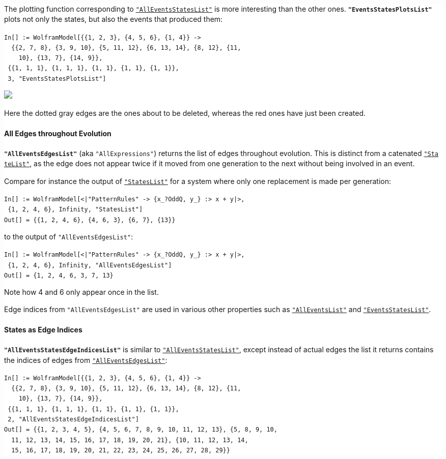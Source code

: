 The plotting function corresponding to [`"AllEventsStatesList"`](#states) is more interesting than the other ones. **`"EventsStatesPlotsList"`** plots not only the states, but also the events that produced them:

```wl
In[] := WolframModel[{{1, 2, 3}, {4, 5, 6}, {1, 4}} ->
  {{2, 7, 8}, {3, 9, 10}, {5, 11, 12}, {6, 13, 14}, {8, 12}, {11,
    10}, {13, 7}, {14, 9}},
 {{1, 1, 1}, {1, 1, 1}, {1, 1}, {1, 1}, {1, 1}},
 3, "EventsStatesPlotsList"]
```

<img src="READMEImages/EventsStatesPlotsList.png" width="746">

Here the dotted gray edges are the ones about to be deleted, whereas the red ones have just been created.

#### All Edges throughout Evolution

**`"AllEventsEdgesList"`** (aka `"AllExpressions"`) returns the list of edges throughout evolution. This is distinct from a catenated [`"StateList"`](#states), as the edge does not appear twice if it moved from one generation to the next without being involved in an event.

Compare for instance the output of [`"StatesList"`](#states) for a system where only one replacement is made per generation:

```wl
In[] := WolframModel[<|"PatternRules" -> {x_?OddQ, y_} :> x + y|>,
 {1, 2, 4, 6}, Infinity, "StatesList"]
Out[] = {{1, 2, 4, 6}, {4, 6, 3}, {6, 7}, {13}}
```

to the output of `"AllEventsEdgesList"`:

```wl
In[] := WolframModel[<|"PatternRules" -> {x_?OddQ, y_} :> x + y|>,
 {1, 2, 4, 6}, Infinity, "AllEventsEdgesList"]
Out[] = {1, 2, 4, 6, 3, 7, 13}
```

Note how 4 and 6 only appear once in the list.

Edge indices from `"AllEventsEdgesList"` are used in various other properties such as [`"AllEventsList"`](#events) and [`"EventsStatesList"`](#events-and-states).

#### States as Edge Indices

**`"AllEventsStatesEdgeIndicesList"`** is similar to [`"AllEventsStatesList"`](#states), except instead of actual edges the list it returns contains the indices of edges from [`"AllEventsEdgesList"`](#all-edges-throughout-evolution):

```wl
In[] := WolframModel[{{1, 2, 3}, {4, 5, 6}, {1, 4}} ->
  {{2, 7, 8}, {3, 9, 10}, {5, 11, 12}, {6, 13, 14}, {8, 12}, {11,
    10}, {13, 7}, {14, 9}},
 {{1, 1, 1}, {1, 1, 1}, {1, 1}, {1, 1}, {1, 1}},
 2, "AllEventsStatesEdgeIndicesList"]
Out[] = {{1, 2, 3, 4, 5}, {4, 5, 6, 7, 8, 9, 10, 11, 12, 13}, {5, 8, 9, 10,
  11, 12, 13, 14, 15, 16, 17, 18, 19, 20, 21}, {10, 11, 12, 13, 14,
  15, 16, 17, 18, 19, 20, 21, 22, 23, 24, 25, 26, 27, 28, 29}}
```
